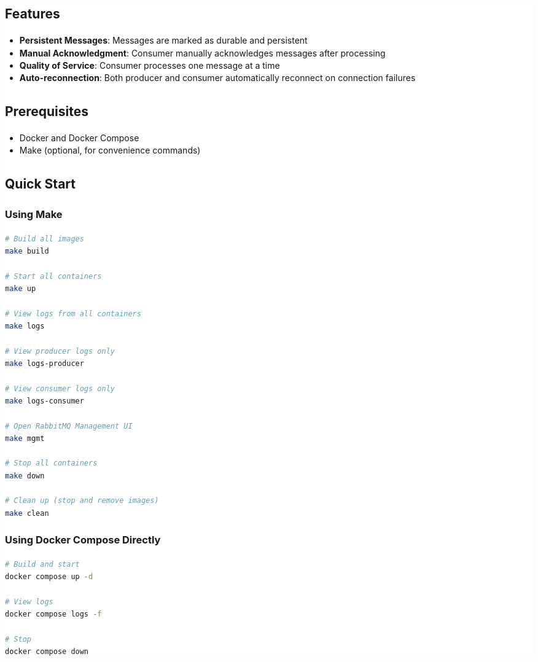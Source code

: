 ## Features

- **Persistent Messages**: Messages are marked as durable and persistent
- **Manual Acknowledgment**: Consumer manually acknowledges messages after
  processing
- **Quality of Service**: Consumer processes one message at a time
- **Auto-reconnection**: Both producer and consumer automatically reconnect on
  connection failures

## Prerequisites

- Docker and Docker Compose
- Make (optional, for convenience commands)

## Quick Start

### Using Make

```bash
# Build all images
make build

# Start all containers
make up

# View logs from all containers
make logs

# View producer logs only
make logs-producer

# View consumer logs only
make logs-consumer

# Open RabbitMQ Management UI
make mgmt

# Stop all containers
make down

# Clean up (stop and remove images)
make clean
```

### Using Docker Compose Directly

```bash
# Build and start
docker compose up -d

# View logs
docker compose logs -f

# Stop
docker compose down
```
